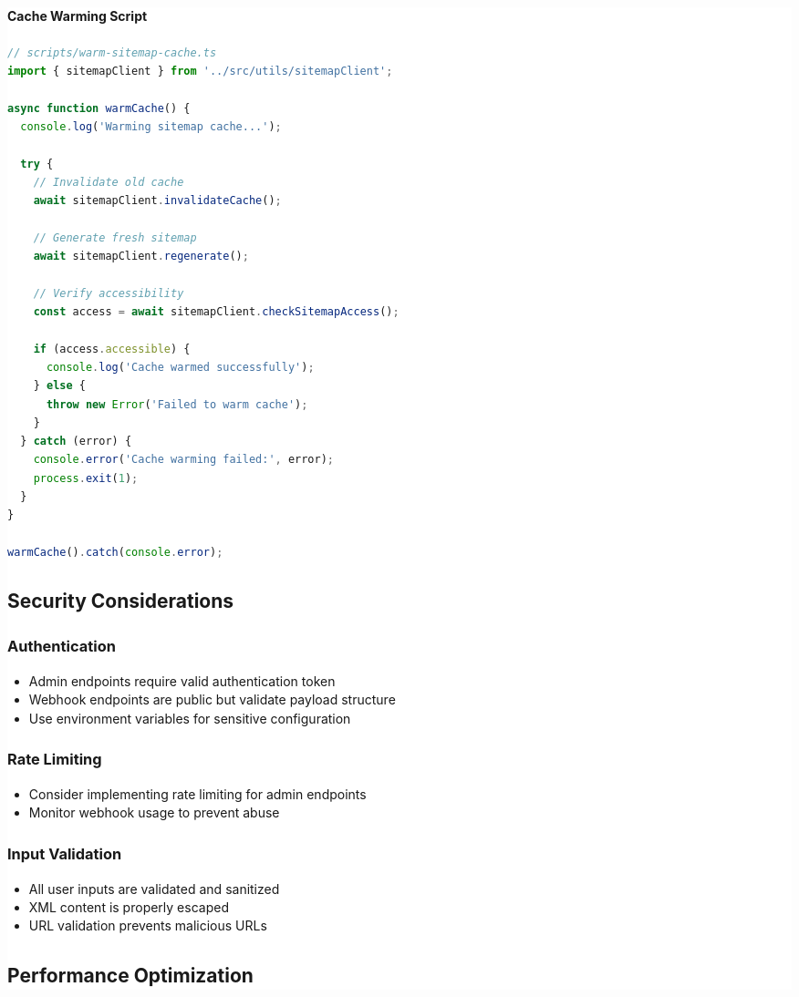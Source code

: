 #### Cache Warming Script

```typescript
// scripts/warm-sitemap-cache.ts
import { sitemapClient } from '../src/utils/sitemapClient';

async function warmCache() {
  console.log('Warming sitemap cache...');
  
  try {
    // Invalidate old cache
    await sitemapClient.invalidateCache();
    
    // Generate fresh sitemap
    await sitemapClient.regenerate();
    
    // Verify accessibility
    const access = await sitemapClient.checkSitemapAccess();
    
    if (access.accessible) {
      console.log('Cache warmed successfully');
    } else {
      throw new Error('Failed to warm cache');
    }
  } catch (error) {
    console.error('Cache warming failed:', error);
    process.exit(1);
  }
}

warmCache().catch(console.error);
```

## Security Considerations

### Authentication
- Admin endpoints require valid authentication token
- Webhook endpoints are public but validate payload structure
- Use environment variables for sensitive configuration

### Rate Limiting
- Consider implementing rate limiting for admin endpoints
- Monitor webhook usage to prevent abuse

### Input Validation
- All user inputs are validated and sanitized
- XML content is properly escaped
- URL validation prevents malicious URLs

## Performance Optimization
